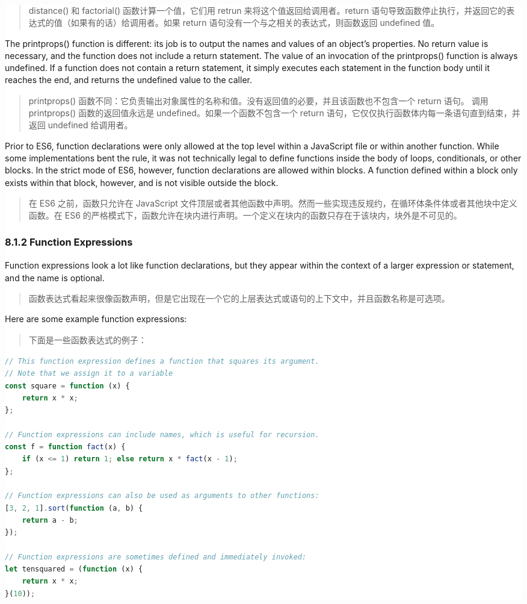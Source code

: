> distance() 和 factorial() 函数计算一个值，它们用 retrun 来将这个值返回给调用者。return
> 语句导致函数停止执行，并返回它的表达式的值（如果有的话）给调用者。如果 return 语句没有一个与之相关的表达式，则函数返回
> undefined 值。

The printprops() function is different: its job is to output the names and values of an object’s properties. No return
value is necessary, and the function does not include a return statement. The value of an invocation of the printprops()
function is always undefined. If a function does not contain a return statement, it simply executes each statement in
the function body until it reaches the end, and returns the undefined value to the caller.

> printprops() 函数不同：它负责输出对象属性的名称和值。没有返回值的必要，并且该函数也不包含一个 return 语句。 调用
> printprops() 函数的返回值永远是 undefined。如果一个函数不包含一个 return 语句，它仅仅执行函数体内每一条语句直到结束，并返回
> undefined 给调用者。

Prior to ES6, function declarations were only allowed at the top level within a JavaScript file or within another
function. While some implementations bent the rule, it was not technically legal to define functions inside the body of
loops, conditionals, or other blocks. In the strict mode of ES6, however, function declarations are allowed within
blocks. A function defined within a block only exists within that block, however, and is not visible outside the block.

> 在 ES6 之前，函数只允许在 JavaScript 文件顶层或者其他函数中声明。然而一些实现违反规约，在循环体条件体或者其他块中定义函数。在
> ES6 的严格模式下，函数允许在块内进行声明。一个定义在块内的函数只存在于该块内，块外是不可见的。

### 8.1.2 Function Expressions

Function expressions look a lot like function declarations, but they appear within the context of a larger expression or
statement, and the name is optional.

> 函数表达式看起来很像函数声明，但是它出现在一个它的上层表达式或语句的上下文中，并且函数名称是可选项。

Here are some example function expressions:

> 下面是一些函数表达式的例子：

```js
// This function expression defines a function that squares its argument.
// Note that we assign it to a variable
const square = function (x) {
    return x * x;
};

// Function expressions can include names, which is useful for recursion.
const f = function fact(x) {
    if (x <= 1) return 1; else return x * fact(x - 1);
};

// Function expressions can also be used as arguments to other functions:
[3, 2, 1].sort(function (a, b) {
    return a - b;
});

// Function expressions are sometimes defined and immediately invoked:
let tensquared = (function (x) {
    return x * x;
}(10));
```
